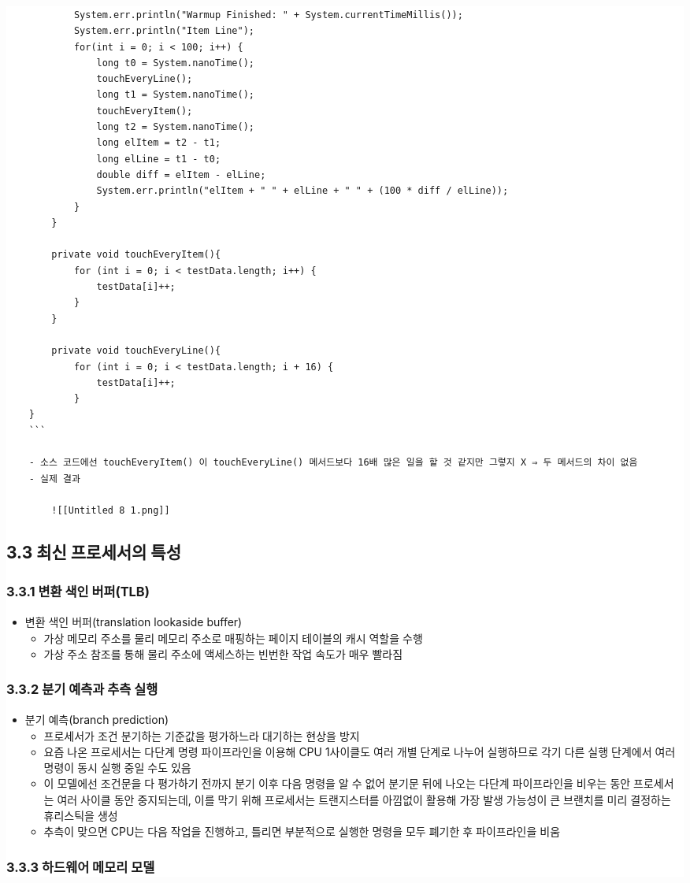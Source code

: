         		System.err.println("Warmup Finished: " + System.currentTimeMillis());
        		System.err.println("Item Line");
        		for(int i = 0; i < 100; i++) {
        			long t0 = System.nanoTime();
        			touchEveryLine();
        			long t1 = System.nanoTime();
        			touchEveryItem();
        			long t2 = System.nanoTime();
        			long elItem = t2 - t1;
        			long elLine = t1 - t0;
        			double diff = elItem - elLine;
        			System.err.println("elItem + " " + elLine + " " + (100 * diff / elLine));
        		}
        	}
        	
        	private void touchEveryItem(){
        		for (int i = 0; i < testData.length; i++) {
        			testData[i]++;
        		}
        	}
        	
        	private void touchEveryLine(){
        		for (int i = 0; i < testData.length; i + 16) {
        			testData[i]++;
        		}
        }
        ```
        
        - 소스 코드에선 touchEveryItem() 이 touchEveryLine() 메서드보다 16배 많은 일을 할 것 같지만 그렇지 X ⇒ 두 메서드의 차이 없음
        - 실제 결과
            
            ![[Untitled 8 1.png]]

## 3.3 최신 프로세서의 특성

### 3.3.1 변환 색인 버퍼(TLB)

- 변환 색인 버퍼(translation lookaside buffer)
    - 가상 메모리 주소를 물리 메모리 주소로 매핑하는 페이지 테이블의 캐시 역할을 수행
    - 가상 주소 참조를 통해 물리 주소에 액세스하는 빈번한 작업 속도가 매우 빨라짐

### 3.3.2 분기 예측과 추측 실행

- 분기 예측(branch prediction)
    - 프로세서가 조건 분기하는 기준값을 평가하느라 대기하는 현상을 방지
    - 요즘 나온 프로세서는 다단계 명령 파이프라인을 이용해 CPU 1사이클도 여러 개별 단계로 나누어 실행하므로 각기 다른 실행 단계에서 여러 명령이 동시 실행 중일 수도 있음
    - 이 모델에선 조건문을 다 평가하기 전까지 분기 이후 다음 명령을 알 수 없어 분기문 뒤에 나오는 다단계 파이프라인을 비우는 동안 프로세서는 여러 사이클 동안 중지되는데, 이를 막기 위해 프로세서는 트랜지스터를 아낌없이 활용해 가장 발생 가능성이 큰 브랜치를 미리 결정하는 휴리스틱을 생성
    - 추측이 맞으면 CPU는 다음 작업을 진행하고, 틀리면 부분적으로 실행한 명령을 모두 폐기한 후 파이프라인을 비움

### 3.3.3 하드웨어 메모리 모델
